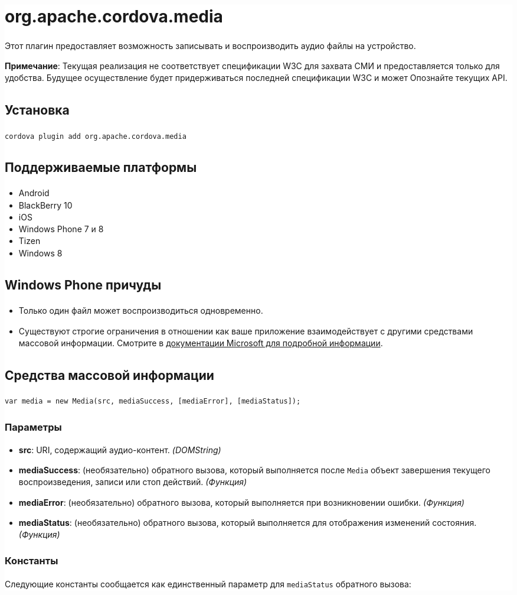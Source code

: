 

# org.apache.cordova.media

Этот плагин предоставляет возможность записывать и воспроизводить аудио файлы на устройство.

**Примечание**: Текущая реализация не соответствует спецификации W3C для захвата СМИ и предоставляется только для удобства. Будущее осуществление будет придерживаться последней спецификации W3C и может Опознайте текущих API.

## Установка

    cordova plugin add org.apache.cordova.media
    

## Поддерживаемые платформы

*   Android
*   BlackBerry 10
*   iOS
*   Windows Phone 7 и 8
*   Tizen
*   Windows 8

## Windows Phone причуды

*   Только один файл может воспроизводиться одновременно.

*   Существуют строгие ограничения в отношении как ваше приложение взаимодействует с другими средствами массовой информации. Смотрите в [документации Microsoft для подробной информации][1].

 [1]: http://msdn.microsoft.com/en-us/library/windowsphone/develop/hh184838(v=vs.92).aspx

## Средства массовой информации

    var media = new Media(src, mediaSuccess, [mediaError], [mediaStatus]);
    

### Параметры

*   **src**: URI, содержащий аудио-контент. *(DOMString)*

*   **mediaSuccess**: (необязательно) обратного вызова, который выполняется после `Media` объект завершения текущего воспроизведения, записи или стоп действий. *(Функция)*

*   **mediaError**: (необязательно) обратного вызова, который выполняется при возникновении ошибки. *(Функция)*

*   **mediaStatus**: (необязательно) обратного вызова, который выполняется для отображения изменений состояния. *(Функция)*

### Константы

Следующие константы сообщается как единственный параметр для `mediaStatus` обратного вызова:

